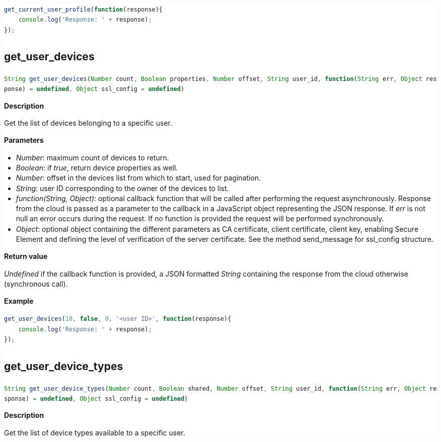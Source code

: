 ```javascript
get_current_user_profile(function(response){
	console.log('Response: ' + response);
});
```

## get_user_devices

```javascript
String get_user_devices(Number count, Boolean properties, Number offset, String user_id, function(String err, Object response) = undefined, Object ssl_config = undefined)
```

**Description**

Get the list of devices belonging to a specific user.

**Parameters**

 - *Number*: maximum count of devices to return.
 - *Boolean*: if *true*, return device properties as well.
 - *Number*: offset in the devices list from which to start, used for pagination.
 - *String*: user ID corresponding to the owner of the devices to list.
 - *function(String, Object)*: optional callback function that will be called after
performing the request asynchronously. Response from the cloud is passed as a
parameter to the callback in a JavaScript object representing the JSON response.
If *err* is not null an error occurs during the request. If no function is provided
the request will be performed synchronously.
 - *Object*: optional object containing the different parameters as CA certificate, client certificate,
client key, enabling Secure Element and defining the level of verification of the server
certificate. See the method send_message for ssl_config structure.

**Return value**

*Undefined* if the callback function is provided, a JSON formatted *String*
containing the response from the cloud otherwise (synchronous call).

**Example**

```javascript
get_user_devices(10, false, 0, '<user ID>', function(response){
	console.log('Response: ' + response);
});
```

## get_user_device_types

```javascript
String get_user_device_types(Number count, Boolean shared, Number offset, String user_id, function(String err, Object response) = undefined, Object ssl_config = undefined)
```

**Description**

Get the list of device types available to a specific user.
